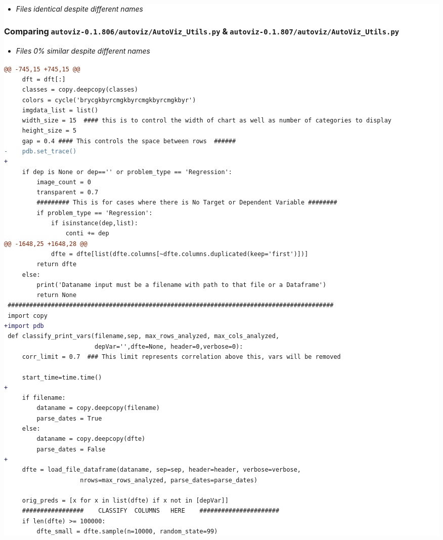  * *Files identical despite different names*

### Comparing `autoviz-0.1.806/autoviz/AutoViz_Utils.py` & `autoviz-0.1.807/autoviz/AutoViz_Utils.py`

 * *Files 0% similar despite different names*

```diff
@@ -745,15 +745,15 @@
     dft = dft[:]
     classes = copy.deepcopy(classes)
     colors = cycle('brycgkbyrcmgkbyrcmgkbyrcmgkbyr')
     imgdata_list = list()
     width_size = 15  #### this is to control the width of chart as well as number of categories to display
     height_size = 5
     gap = 0.4 #### This controls the space between rows  ######
-    pdb.set_trace()
+    
     if dep is None or dep=='' or problem_type == 'Regression':
         image_count = 0
         transparent = 0.7
         ######### This is for cases where there is No Target or Dependent Variable ########
         if problem_type == 'Regression':
             if isinstance(dep,list):
                 conti += dep
@@ -1648,25 +1648,28 @@
             dfte = dfte[list(dfte.columns[~dfte.columns.duplicated(keep='first')])]
         return dfte
     else:
         print('Dataname input must be a filename with path to that file or a Dataframe')
         return None
 ##########################################################################################
 import copy
+import pdb
 def classify_print_vars(filename,sep, max_rows_analyzed, max_cols_analyzed,
                         depVar='',dfte=None, header=0,verbose=0):
     corr_limit = 0.7  ### This limit represents correlation above this, vars will be removed
     
     start_time=time.time()
+    
     if filename:
         dataname = copy.deepcopy(filename)
         parse_dates = True
     else:
         dataname = copy.deepcopy(dfte)
         parse_dates = False
+    
     dfte = load_file_dataframe(dataname, sep=sep, header=header, verbose=verbose, 
                     nrows=max_rows_analyzed, parse_dates=parse_dates)
     
     orig_preds = [x for x in list(dfte) if x not in [depVar]]
     #################    CLASSIFY  COLUMNS   HERE    ######################
     if len(dfte) >= 100000:
         dfte_small = dfte.sample(n=10000, random_state=99)
```
